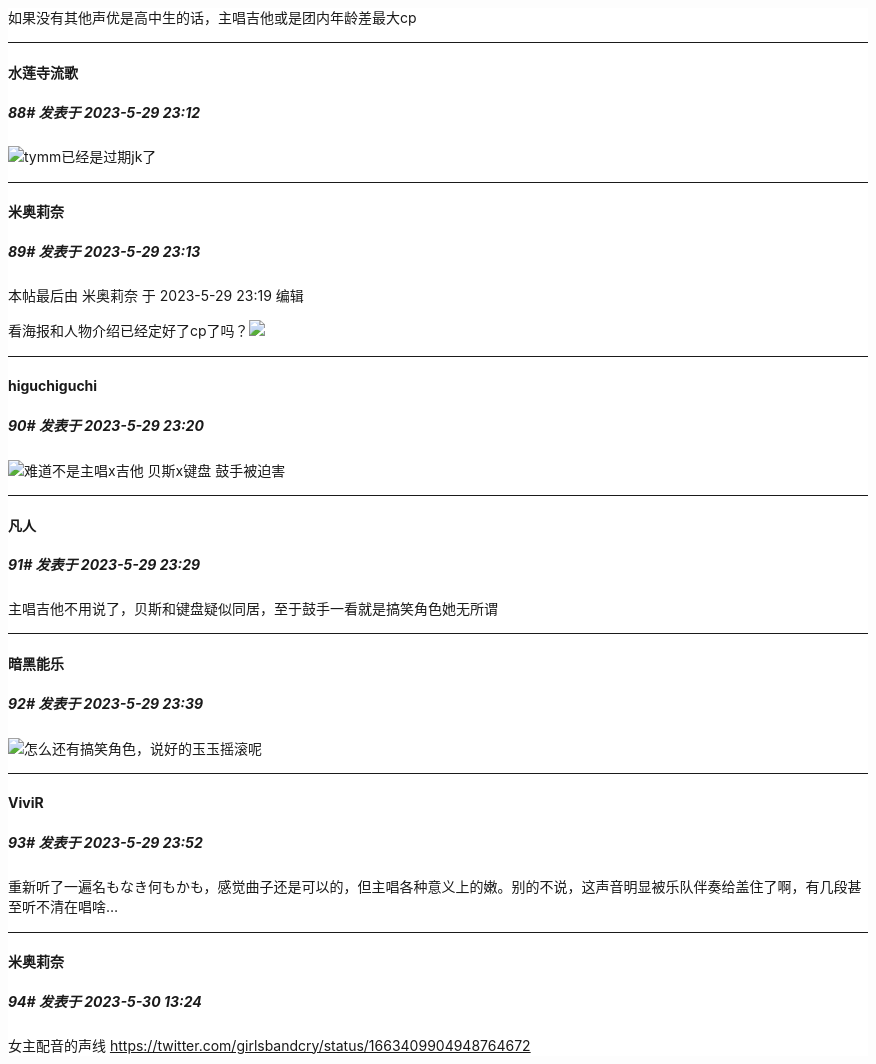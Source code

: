 如果没有其他声优是高中生的话，主唱吉他或是团内年龄差最大cp

*****

####  水莲寺流歌  
##### 88#       发表于 2023-5-29 23:12

<img src="https://static.saraba1st.com/image/smiley/face2017/067.png" referrerpolicy="no-referrer">tymm已经是过期jk了

*****

####  米奥莉奈  
##### 89#       发表于 2023-5-29 23:13

 本帖最后由 米奥莉奈 于 2023-5-29 23:19 编辑 

看海报和人物介绍已经定好了cp了吗？<img src="https://static.saraba1st.com/image/smiley/face2017/068.png" referrerpolicy="no-referrer">

*****

####  higuchiguchi  
##### 90#       发表于 2023-5-29 23:20

<img src="https://static.saraba1st.com/image/smiley/face2017/076.png" referrerpolicy="no-referrer">难道不是主唱x吉他 贝斯x键盘 鼓手被迫害

*****

####  凡人  
##### 91#       发表于 2023-5-29 23:29

主唱吉他不用说了，贝斯和键盘疑似同居，至于鼓手一看就是搞笑角色她无所谓

*****

####  暗黑能乐  
##### 92#       发表于 2023-5-29 23:39

<img src="https://static.saraba1st.com/image/smiley/face2017/067.png" referrerpolicy="no-referrer">怎么还有搞笑角色，说好的玉玉摇滚呢

*****

####  ViviR  
##### 93#       发表于 2023-5-29 23:52

重新听了一遍名もなき何もかも，感觉曲子还是可以的，但主唱各种意义上的嫩。别的不说，这声音明显被乐队伴奏给盖住了啊，有几段甚至听不清在唱啥…

*****

####  米奥莉奈  
##### 94#       发表于 2023-5-30 13:24

女主配音的声线
https://twitter.com/girlsbandcry/status/1663409904948764672
